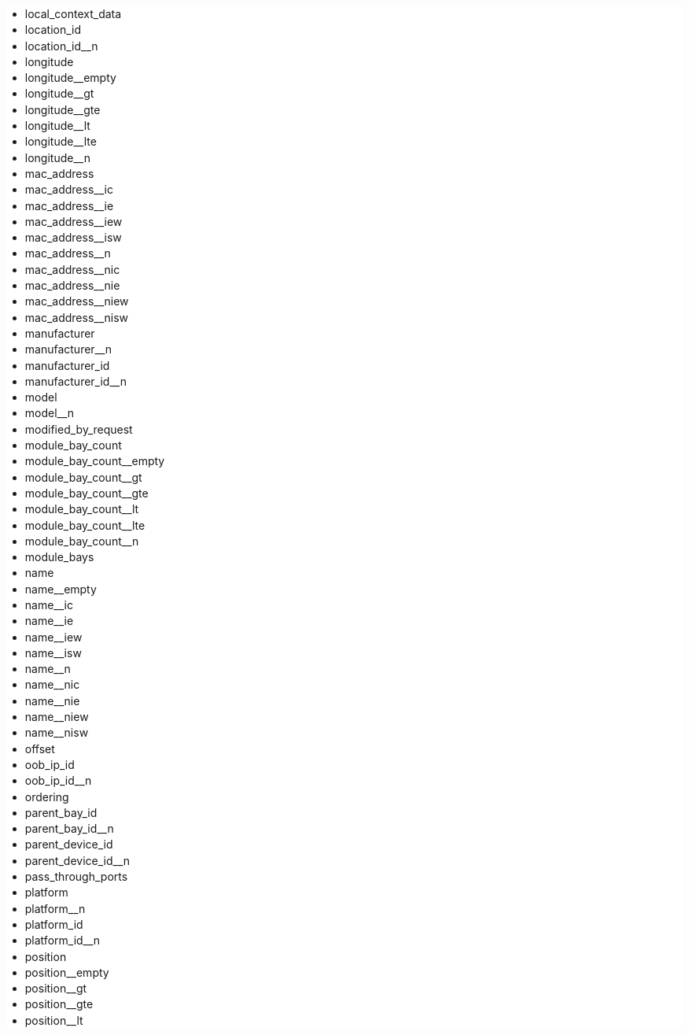 - local_context_data
- location_id
- location_id__n
- longitude
- longitude__empty
- longitude__gt
- longitude__gte
- longitude__lt
- longitude__lte
- longitude__n
- mac_address
- mac_address__ic
- mac_address__ie
- mac_address__iew
- mac_address__isw
- mac_address__n
- mac_address__nic
- mac_address__nie
- mac_address__niew
- mac_address__nisw
- manufacturer
- manufacturer__n
- manufacturer_id
- manufacturer_id__n
- model
- model__n
- modified_by_request
- module_bay_count
- module_bay_count__empty
- module_bay_count__gt
- module_bay_count__gte
- module_bay_count__lt
- module_bay_count__lte
- module_bay_count__n
- module_bays
- name
- name__empty
- name__ic
- name__ie
- name__iew
- name__isw
- name__n
- name__nic
- name__nie
- name__niew
- name__nisw
- offset
- oob_ip_id
- oob_ip_id__n
- ordering
- parent_bay_id
- parent_bay_id__n
- parent_device_id
- parent_device_id__n
- pass_through_ports
- platform
- platform__n
- platform_id
- platform_id__n
- position
- position__empty
- position__gt
- position__gte
- position__lt